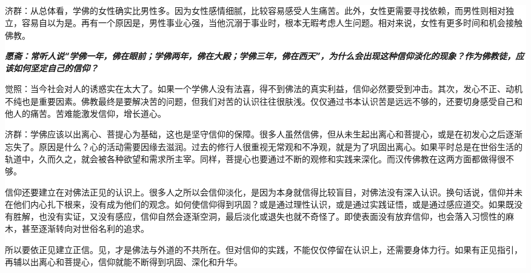 济群：从总体看，学佛的女性确实比男性多。因为女性感情细腻，比较容易感受人生痛苦。此外，女性更需要寻找依赖，而男性则相对独立，容易自以为是。再有一个原因是，男性事业心强，当他沉溺于事业时，根本无暇考虑人生问题。相对来说，女性有更多时间和机会接触佛教。

**_愿斋：常听人说“学佛一年，佛在眼前；学佛两年，佛在大殿；学佛三年，佛在西天”，为什么会出现这种信仰淡化的现象？作为佛教徒，应该如何坚定自己的信仰？_**

觉照：当今社会对人的诱惑实在太大了。如果一个学佛人没有法喜，得不到佛法的真实利益，信仰必然要受到冲击。其次，发心不正、动机不纯也是重要因素。佛教最终是要解决苦的问题，但我们对苦的认识往往很肤浅。仅仅通过书本认识苦是远远不够的，还要切身感受自己和他人的痛苦。苦难能激发信仰，增长道心。

济群：学佛应该以出离心、菩提心为基础，这也是坚守信仰的保障。很多人虽然信佛，但从未生起出离心和菩提心，或是在初发心之后逐渐忘失了。原因是什么？心的活动需要因缘去滋润。过去的修行人很重视无常观和不净观，就是为了巩固出离心。如果平时总是在世俗生活的轨道中，久而久之，就会被各种欲望和需求所主宰。同样，菩提心也要通过不断的观修和实践来深化。而汉传佛教在这两方面都做得很不够。

信仰还要建立在对佛法正见的认识上。很多人之所以会信仰淡化，是因为本身就信得比较盲目，对佛法没有深入认识。换句话说，信仰并未在他们内心扎下根来，没有成为他们的观念。如何使信仰得到巩固？或是通过理性认识，或是通过实践证悟，或是通过感应道交。如果既没有胜解，也没有实证，又没有感应，信仰自然会逐渐空洞，最后淡化或退失也就不奇怪了。即使表面没有放弃信仰，也会落入习惯性的麻木，甚至逐渐转向对世俗名利的追求。

所以要依正见建立正信。见，才是佛法与外道的不共所在。但对信仰的实践，不能仅仅停留在认识上，还需要身体力行。如果有正见指引，再辅以出离心和菩提心，信仰就能不断得到巩固、深化和升华。
